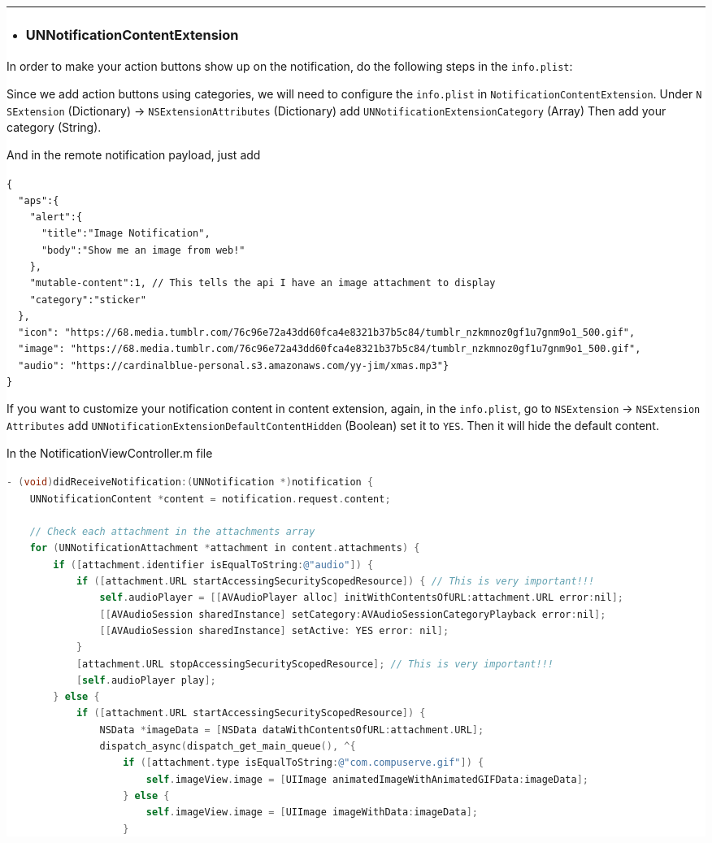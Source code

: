 ------------------------------------------------------------------------------------------

* ### **UNNotificationContentExtension**

In order to make your action buttons show up on the notification,
do the following steps in the `info.plist`:

Since we add action buttons using categories, we will need to configure the `info.plist` in `NotificationContentExtension`.
Under `NSExtension` (Dictionary) -> `NSExtensionAttributes` (Dictionary) add 
`UNNotificationExtensionCategory` (Array)
Then add your category (String).

And in the remote notification payload, just add 

````
{
  "aps":{
    "alert":{
      "title":"Image Notification",
      "body":"Show me an image from web!"
    },
    "mutable-content":1, // This tells the api I have an image attachment to display
    "category":"sticker"
  },
  "icon": "https://68.media.tumblr.com/76c96e72a43dd60fca4e8321b37b5c84/tumblr_nzkmnoz0gf1u7gnm9o1_500.gif",
  "image": "https://68.media.tumblr.com/76c96e72a43dd60fca4e8321b37b5c84/tumblr_nzkmnoz0gf1u7gnm9o1_500.gif",
  "audio": "https://cardinalblue-personal.s3.amazonaws.com/yy-jim/xmas.mp3"}
}
````

If you want to customize your notification content in content extension,
again, in the `info.plist`, go to `NSExtension` -> `NSExtensionAttributes` add 
`UNNotificationExtensionDefaultContentHidden` (Boolean) set it to `YES`.
Then it will hide the default content.


In the NotificationViewController.m file 

```Objective-C
- (void)didReceiveNotification:(UNNotification *)notification {
    UNNotificationContent *content = notification.request.content;

    // Check each attachment in the attachments array
    for (UNNotificationAttachment *attachment in content.attachments) {
        if ([attachment.identifier isEqualToString:@"audio"]) {
            if ([attachment.URL startAccessingSecurityScopedResource]) { // This is very important!!!
                self.audioPlayer = [[AVAudioPlayer alloc] initWithContentsOfURL:attachment.URL error:nil];
                [[AVAudioSession sharedInstance] setCategory:AVAudioSessionCategoryPlayback error:nil];
                [[AVAudioSession sharedInstance] setActive: YES error: nil];
            }
            [attachment.URL stopAccessingSecurityScopedResource]; // This is very important!!!
            [self.audioPlayer play];
        } else {
            if ([attachment.URL startAccessingSecurityScopedResource]) {
                NSData *imageData = [NSData dataWithContentsOfURL:attachment.URL];
                dispatch_async(dispatch_get_main_queue(), ^{
                    if ([attachment.type isEqualToString:@"com.compuserve.gif"]) {
                        self.imageView.image = [UIImage animatedImageWithAnimatedGIFData:imageData];
                    } else {
                        self.imageView.image = [UIImage imageWithData:imageData];
                    }
```